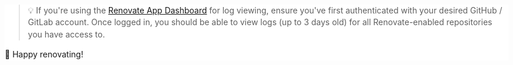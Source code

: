 > 💡 If you're using the [Renovate App Dashboard](https://app.renovatebot.com/dashboard) for log viewing, ensure you've first authenticated with your desired GitHub / GitLab account. Once logged in, you should be able to view logs (up to 3 days old) for all Renovate-enabled repositories you have access to.

🧹 Happy renovating!
